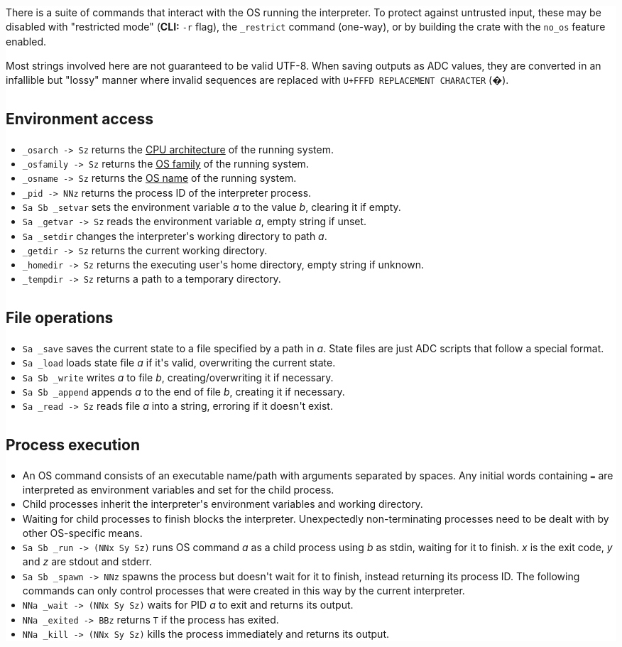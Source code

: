 There is a suite of commands that interact with the OS running the interpreter. To protect against untrusted input, these may be disabled with "restricted mode" (**CLI:** `-r` flag), the `_restrict` command (one-way), or by building the crate with the `no_os` feature enabled.

Most strings involved here are not guaranteed to be valid UTF-8. When saving outputs as ADC values, they are converted in an infallible but "lossy" manner where invalid sequences are replaced with `U+FFFD REPLACEMENT CHARACTER` (�).


## Environment access

- `_osarch -> Sz` returns the [CPU architecture](https://doc.rust-lang.org/std/env/consts/constant.ARCH.html) of the running system.
- `_osfamily -> Sz` returns the [OS family](https://doc.rust-lang.org/std/env/consts/constant.FAMILY.html) of the running system.
- `_osname -> Sz` returns the [OS name](https://doc.rust-lang.org/std/env/consts/constant.OS.html) of the running system.
- `_pid -> NNz` returns the process ID of the interpreter process.
- `Sa Sb _setvar` sets the environment variable *a* to the value *b*, clearing it if empty.
- `Sa _getvar -> Sz` reads the environment variable *a*, empty string if unset.
- `Sa _setdir` changes the interpreter's working directory to path *a*.
- `_getdir -> Sz` returns the current working directory.
- `_homedir -> Sz` returns the executing user's home directory, empty string if unknown.
- `_tempdir -> Sz` returns a path to a temporary directory.


## File operations

- `Sa _save` saves the current state to a file specified by a path in *a*. State files are just ADC scripts that follow a special format.
- `Sa _load` loads state file *a* if it's valid, overwriting the current state.
- `Sa Sb _write` writes *a* to file *b*, creating/overwriting it if necessary.
- `Sa Sb _append` appends *a* to the end of file *b*, creating it if necessary.
- `Sa _read -> Sz` reads file *a* into a string, erroring if it doesn't exist.


## Process execution

- An OS command consists of an executable name/path with arguments separated by spaces. Any initial words containing `=` are interpreted as environment variables and set for the child process.
- Child processes inherit the interpreter's environment variables and working directory.
- Waiting for child processes to finish blocks the interpreter. Unexpectedly non-terminating processes need to be dealt with by other OS-specific means.
- `Sa Sb _run -> (NNx Sy Sz)` runs OS command *a* as a child process using *b* as stdin, waiting for it to finish. *x* is the exit code, *y* and *z* are stdout and stderr.
- `Sa Sb _spawn -> NNz` spawns the process but doesn't wait for it to finish, instead returning its process ID. The following commands can only control processes that were created in this way by the current interpreter.
- `NNa _wait -> (NNx Sy Sz)` waits for PID *a* to exit and returns its output.
- `NNa _exited -> BBz` returns `T` if the process has exited.
- `NNa _kill -> (NNx Sy Sz)` kills the process immediately and returns its output.

